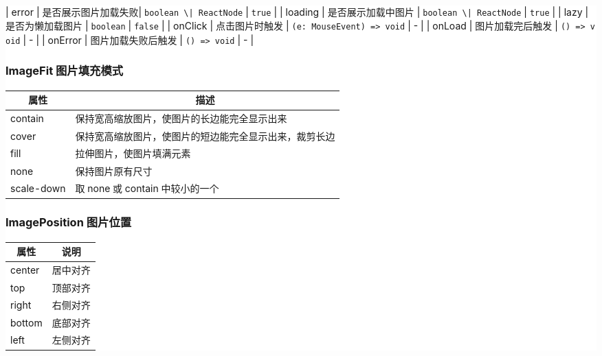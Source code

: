 | error               | 是否展示图片加载失败| `boolean \| ReactNode` | `true`              |
| loading             | 是否展示加载中图片               | `boolean \| ReactNode` | `true`              |
| lazy                | 是否为懒加载图片               | `boolean` | `false`              |
| onClick                | 点击图片时触发               | `(e: MouseEvent) => void` | -              |
| onLoad                | 图片加载完后触发               | `() => void` | -              |
| onError                | 图片加载失败后触发               | `() => void` | -              |

### ImageFit 图片填充模式

| 属性         | 描述                             |
|--------------|----------------------------------|
| contain         | 保持宽高缩放图片，使图片的长边能完全显示出来    |
| cover         | 保持宽高缩放图片，使图片的短边能完全显示出来，裁剪长边     |
| fill    | 拉伸图片，使图片填满元素  |
| none    | 保持图片原有尺寸  |
| scale-down    | 取 none 或 contain 中较小的一个  |

### ImagePosition 图片位置

| 属性         | 说明                             |
|--------------|----------------------------------|
| center         | 居中对齐    |
| top         | 顶部对齐     |
| right    | 右侧对齐  |
| bottom    | 底部对齐  |
| left   | 左侧对齐  |


